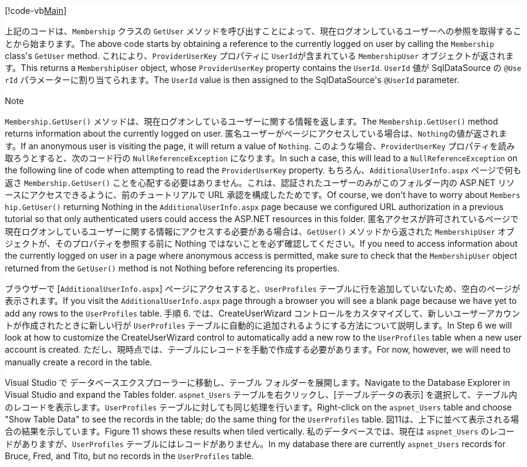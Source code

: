 [!code-vb[Main](storing-additional-user-information-vb/samples/sample2.vb)]

<span data-ttu-id="c6c3f-274">上記のコードは、`Membership` クラスの `GetUser` メソッドを呼び出すことによって、現在ログオンしているユーザーへの参照を取得することから始まります。</span><span class="sxs-lookup"><span data-stu-id="c6c3f-274">The above code starts by obtaining a reference to the currently logged on user by calling the `Membership` class's `GetUser` method.</span></span> <span data-ttu-id="c6c3f-275">これにより、`ProviderUserKey` プロパティに `UserId`が含まれている `MembershipUser` オブジェクトが返されます。</span><span class="sxs-lookup"><span data-stu-id="c6c3f-275">This returns a `MembershipUser` object, whose `ProviderUserKey` property contains the `UserId`.</span></span> <span data-ttu-id="c6c3f-276">`UserId` 値が SqlDataSource の `@UserId` パラメーターに割り当てられます。</span><span class="sxs-lookup"><span data-stu-id="c6c3f-276">The `UserId` value is then assigned to the SqlDataSource's `@UserId` parameter.</span></span>

> [!NOTE]
> <span data-ttu-id="c6c3f-277">`Membership.GetUser()` メソッドは、現在ログオンしているユーザーに関する情報を返します。</span><span class="sxs-lookup"><span data-stu-id="c6c3f-277">The `Membership.GetUser()` method returns information about the currently logged on user.</span></span> <span data-ttu-id="c6c3f-278">匿名ユーザーがページにアクセスしている場合は、`Nothing`の値が返されます。</span><span class="sxs-lookup"><span data-stu-id="c6c3f-278">If an anonymous user is visiting the page, it will return a value of `Nothing`.</span></span> <span data-ttu-id="c6c3f-279">このような場合、`ProviderUserKey` プロパティを読み取ろうとすると、次のコード行の `NullReferenceException` になります。</span><span class="sxs-lookup"><span data-stu-id="c6c3f-279">In such a case, this will lead to a `NullReferenceException` on the following line of code when attempting to read the `ProviderUserKey` property.</span></span> <span data-ttu-id="c6c3f-280">もちろん、`AdditionalUserInfo.aspx` ページで何も返さ `Membership.GetUser()` ことを心配する必要はありません。これは、認証されたユーザーのみがこのフォルダー内の ASP.NET リソースにアクセスできるように、前のチュートリアルで URL 承認を構成したためです。</span><span class="sxs-lookup"><span data-stu-id="c6c3f-280">Of course, we don't have to worry about `Membership.GetUser()` returning Nothing in the `AdditionalUserInfo.aspx` page because we configured URL authorization in a previous tutorial so that only authenticated users could access the ASP.NET resources in this folder.</span></span> <span data-ttu-id="c6c3f-281">匿名アクセスが許可されているページで現在ログオンしているユーザーに関する情報にアクセスする必要がある場合は、`GetUser()` メソッドから返された `MembershipUser` オブジェクトが、そのプロパティを参照する前に Nothing ではないことを必ず確認してください。</span><span class="sxs-lookup"><span data-stu-id="c6c3f-281">If you need to access information about the currently logged on user in a page where anonymous access is permitted, make sure to check that the `MembershipUser` object returned from the `GetUser()` method is not Nothing before referencing its properties.</span></span>

<span data-ttu-id="c6c3f-282">ブラウザーで [`AdditionalUserInfo.aspx`] ページにアクセスすると、`UserProfiles` テーブルに行を追加していないため、空白のページが表示されます。</span><span class="sxs-lookup"><span data-stu-id="c6c3f-282">If you visit the `AdditionalUserInfo.aspx` page through a browser you will see a blank page because we have yet to add any rows to the `UserProfiles` table.</span></span> <span data-ttu-id="c6c3f-283">手順 6. では、CreateUserWizard コントロールをカスタマイズして、新しいユーザーアカウントが作成されたときに新しい行が `UserProfiles` テーブルに自動的に追加されるようにする方法について説明します。</span><span class="sxs-lookup"><span data-stu-id="c6c3f-283">In Step 6 we will look at how to customize the CreateUserWizard control to automatically add a new row to the `UserProfiles` table when a new user account is created.</span></span> <span data-ttu-id="c6c3f-284">ただし、現時点では、テーブルにレコードを手動で作成する必要があります。</span><span class="sxs-lookup"><span data-stu-id="c6c3f-284">For now, however, we will need to manually create a record in the table.</span></span>

<span data-ttu-id="c6c3f-285">Visual Studio で データベースエクスプローラーに移動し、テーブル フォルダーを展開します。</span><span class="sxs-lookup"><span data-stu-id="c6c3f-285">Navigate to the Database Explorer in Visual Studio and expand the Tables folder.</span></span> <span data-ttu-id="c6c3f-286">`aspnet_Users` テーブルを右クリックし、[テーブルデータの表示] を選択して、テーブル内のレコードを表示します。`UserProfiles` テーブルに対しても同じ処理を行います。</span><span class="sxs-lookup"><span data-stu-id="c6c3f-286">Right-click on the `aspnet_Users` table and choose "Show Table Data" to see the records in the table; do the same thing for the `UserProfiles` table.</span></span> <span data-ttu-id="c6c3f-287">図11は、上下に並べて表示される場合の結果を示しています。</span><span class="sxs-lookup"><span data-stu-id="c6c3f-287">Figure 11 shows these results when tiled vertically.</span></span> <span data-ttu-id="c6c3f-288">私のデータベースでは、現在は `aspnet_Users` のレコードがありますが、`UserProfiles` テーブルにはレコードがありません。</span><span class="sxs-lookup"><span data-stu-id="c6c3f-288">In my database there are currently `aspnet_Users` records for Bruce, Fred, and Tito, but no records in the `UserProfiles` table.</span></span>

